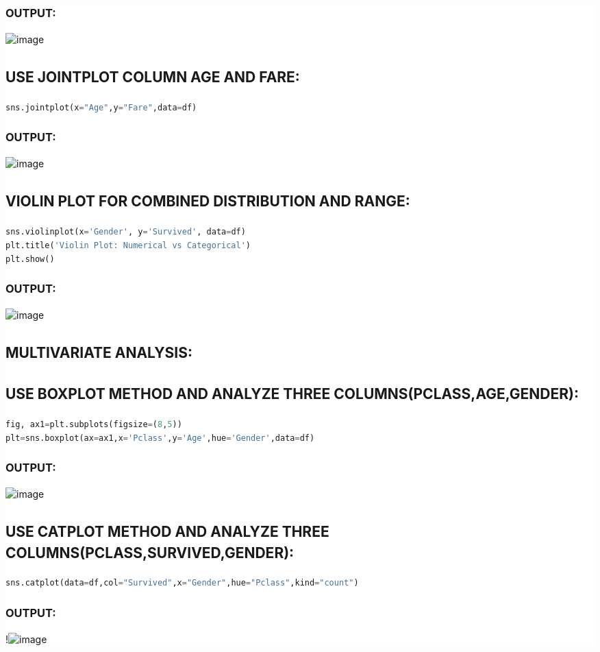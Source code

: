 ### OUTPUT:

<img width="826" height="630" alt="image" src="https://github.com/user-attachments/assets/218ae799-97df-461c-b163-45946029f5b4" />

## USE JOINTPLOT COLUMN AGE AND FARE:
```PYTHON
sns.jointplot(x="Age",y="Fare",data=df)
```
### OUTPUT:

<img width="780" height="803" alt="image" src="https://github.com/user-attachments/assets/a85cc3bf-0417-45a5-953d-952906523c1e" />


## VIOLIN PLOT FOR COMBINED DISTRIBUTION AND RANGE:
```PYTHON
sns.violinplot(x='Gender', y='Survived', data=df)
plt.title('Violin Plot: Numerical vs Categorical')
plt.show()
```

### OUTPUT:

<img width="768" height="625" alt="image" src="https://github.com/user-attachments/assets/0f53d95a-84f0-4da8-8926-dc6e4b4938a0" />

## MULTIVARIATE ANALYSIS:
## USE BOXPLOT METHOD AND ANALYZE THREE COLUMNS(PCLASS,AGE,GENDER):
```PYTHON
fig, ax1=plt.subplots(figsize=(8,5))
plt=sns.boxplot(ax=ax1,x='Pclass',y='Age',hue='Gender',data=df)
```
### OUTPUT:

<img width="886" height="585" alt="image" src="https://github.com/user-attachments/assets/951d0b6e-27fb-4a6a-8089-d802c501873d" />


## USE CATPLOT METHOD AND ANALYZE THREE COLUMNS(PCLASS,SURVIVED,GENDER):
```PYTHON
sns.catplot(data=df,col="Survived",x="Gender",hue="Pclass",kind="count")
```

### OUTPUT:

!<img width="1336" height="713" alt="image" src="https://github.com/user-attachments/assets/410d5f4d-6e0d-48a1-9697-ae88e26e2fec" />

